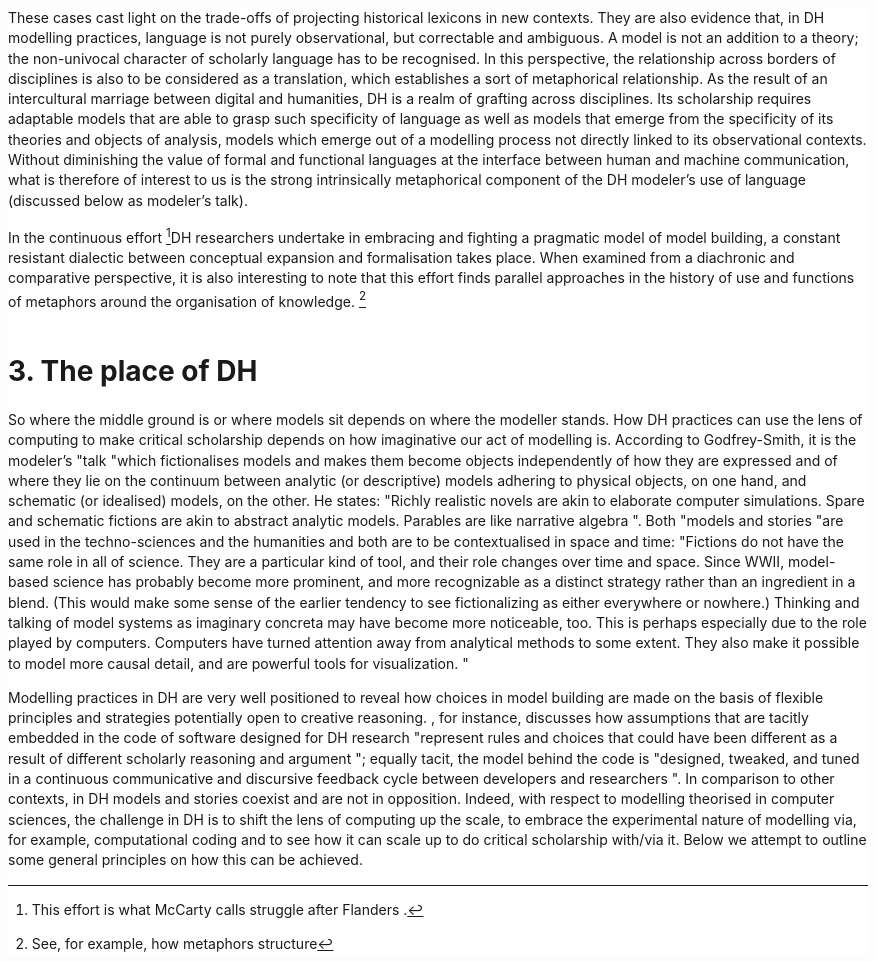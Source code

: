 These cases cast light on the trade-offs of projecting historical lexicons in new contexts. They are also evidence that, in DH modelling practices, language is not purely observational, but correctable and ambiguous. A model is not an addition to a theory; the non-univocal character of scholarly language has to be recognised. In this perspective, the relationship across borders of disciplines is also to be considered as a translation, which establishes a sort of metaphorical relationship. As the result of an intercultural marriage between digital and humanities, DH is a realm of grafting across disciplines. Its scholarship requires adaptable models that are able to grasp such specificity of language as well as models that emerge from the specificity of its theories and objects of analysis, models which emerge out of a modelling process not directly linked to its observational contexts. Without diminishing the value of formal and functional languages at the interface between human and machine communication, what is therefore of interest to us is the strong intrinsically metaphorical component of the DH modeler’s use of language (discussed below as modeler’s talk). 

In the continuous effort [^20]DH researchers undertake in embracing and fighting a pragmatic model of model building, a constant resistant dialectic between conceptual expansion and formalisation takes place. When examined from a diachronic and comparative perspective, it is also interesting to note that this effort finds parallel approaches in the history of use and functions of metaphors around the organisation of knowledge. [^21]


# 3. The place of DH 


So where the middle ground is or where models sit depends on where the modeller stands. How DH practices can use the lens of computing to make critical scholarship depends on how imaginative our act of modelling is. According to Godfrey-Smith, it is the modeler’s "talk "which fictionalises models and makes them become objects independently of how they are expressed and of where they lie on the continuum between analytic (or descriptive) models adhering to physical objects, on one hand, and schematic (or idealised) models, on the other. He states: "Richly realistic novels are akin to elaborate computer simulations. Spare and schematic fictions are akin to abstract analytic models. Parables are like narrative algebra ". Both "models and stories "are used in the techno-sciences and the humanities and both are to be contextualised in space and time: "Fictions do not have the same role in all of science. They are a particular kind of tool, and their role changes over time and space. Since WWII, model-based science has probably become more prominent, and more recognizable as a distinct strategy rather than an ingredient in a blend. (This would make some sense of the earlier tendency to see fictionalizing as either everywhere or nowhere.) Thinking and talking of model systems as imaginary concreta may have become more noticeable, too. This is perhaps especially due to the role played by computers. Computers have turned attention away from analytical methods to some extent. They also make it possible to model more causal detail, and are powerful tools for visualization. "

Modelling practices in DH are very well positioned to reveal how choices in model building are made on the basis of flexible principles and strategies potentially open to creative reasoning. , for instance, discusses how assumptions that are tacitly embedded in the code of software designed for DH research "represent rules and choices that could have been different as a result of different scholarly reasoning and argument "; equally tacit, the model behind the code is "designed, tweaked, and tuned in a continuous communicative and discursive feedback cycle between developers and researchers ". In comparison to other contexts, in DH models and stories coexist and are not in opposition. Indeed, with respect to modelling theorised in computer sciences, the challenge in DH is to shift the lens of computing up the scale, to embrace the experimental nature of modelling via, for example, computational coding and to see how it can scale up to do critical scholarship with/via it. Below we attempt to outline some general principles on how this can be achieved. 



[^1]:  For an overview of models in
[^2]:  Considered within an historical
[^3]:  Modelling of texts intended in this way makes
[^4]:  In McCarty’s  words: By modeling I
[^5]:  By using
[^6]:  For a recent
[^7]:  In explaining why DH belongs to an English
[^8]:  Our use of
[^9]:  These two axes illustrate the interplay of
[^10]:  On the historiographical aspect to modelling see
[^11]:  It is evident that this statement does not
[^12]:  Flanders and Jannidis state for example that In computer science,
[^13]:  For
[^14]:  For example, Morrison argues that direct materiality
[^15]:  No doubt the underpinning concepts of uncertainty,
[^16]:  See for instance the vision proposed by Svensson
[^17]:  Interesting the position of Floridi  and his intellectual project in which
[^18]:  This polarity is theorised in philosophy of
[^19]:  Pasin
[^20]:  This effort is what McCarty calls struggle after Flanders .
[^21]:  See, for example, how metaphors structure
[^22]:  On the linguistic and creative power of
[^23]:  This relation
[^24]:  As argued in  for mathematical modelling.
[^25]:  Godfrey-Smith argues for a deflationary